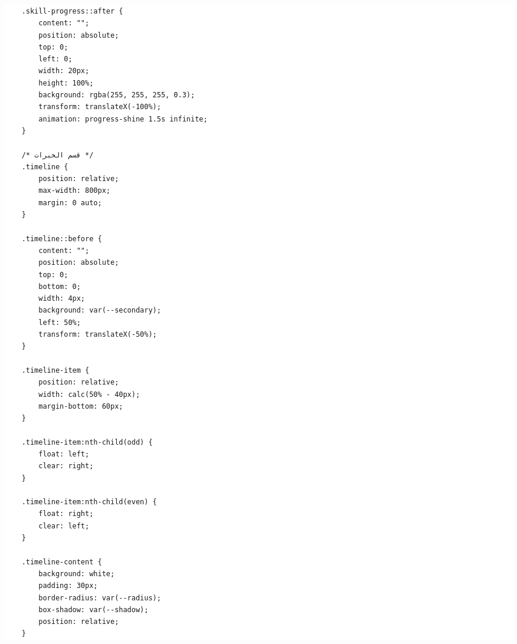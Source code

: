         .skill-progress::after {
            content: "";
            position: absolute;
            top: 0;
            left: 0;
            width: 20px;
            height: 100%;
            background: rgba(255, 255, 255, 0.3);
            transform: translateX(-100%);
            animation: progress-shine 1.5s infinite;
        }

        /* قسم الخبرات */
        .timeline {
            position: relative;
            max-width: 800px;
            margin: 0 auto;
        }

        .timeline::before {
            content: "";
            position: absolute;
            top: 0;
            bottom: 0;
            width: 4px;
            background: var(--secondary);
            left: 50%;
            transform: translateX(-50%);
        }

        .timeline-item {
            position: relative;
            width: calc(50% - 40px);
            margin-bottom: 60px;
        }

        .timeline-item:nth-child(odd) {
            float: left;
            clear: right;
        }

        .timeline-item:nth-child(even) {
            float: right;
            clear: left;
        }

        .timeline-content {
            background: white;
            padding: 30px;
            border-radius: var(--radius);
            box-shadow: var(--shadow);
            position: relative;
        }
